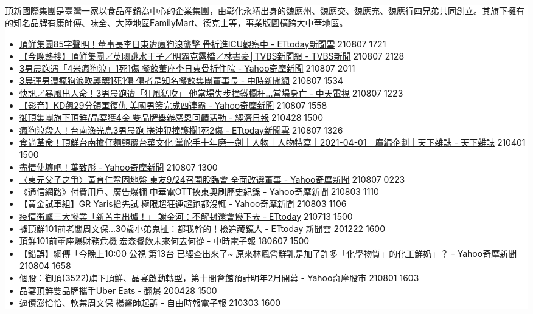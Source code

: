頂新國際集團是臺灣一家以食品產銷為中心的企業集團，由彰化永靖出身的魏應州、魏應交、魏應充、魏應行四兄弟共同創立。其旗下擁有的知名品牌有康師傅、味全、大陸地區FamilyMart、德克士等，事業版圖橫跨大中華地區。
- [頂鮮集團85字聲明！董事長李日東遭瘋狗浪襲擊 骨折進ICU觀察中 - ETtoday新聞雲](https://www.ettoday.net/news/20210807/2050496.htm "頂鮮集團85字聲明！董事長李日東遭瘋狗浪襲擊 骨折進ICU觀察中 - ETtoday新聞雲") 210807 1721
- [【今晚熱搜】頂鮮集團／英國跳水王子／明霸克露橋／林書豪│TVBS新聞網 - TVBS新聞](https://news.tvbs.com.tw/life/1561109 "【今晚熱搜】頂鮮集團／英國跳水王子／明霸克露橋／林書豪│TVBS新聞網 - TVBS新聞") 210807 2128
- [3男晨跑遇「4米瘋狗浪」1死1傷 餐飲董座李日東骨折住院 - Yahoo奇摩新聞](https://tw.news.yahoo.com/3%E7%94%B7%E6%99%A8%E8%B7%91%E9%81%87-4%E7%B1%B3%E7%98%8B%E7%8B%97%E6%B5%AA-1%E6%AD%BB1%E5%82%B7-%E9%A4%90%E9%A3%B2%E8%91%A3%E5%BA%A7%E6%9D%8E%E6%97%A5%E6%9D%B1%E9%AA%A8%E6%8A%98%E4%BD%8F%E9%99%A2-121102692.html "3男晨跑遇「4米瘋狗浪」1死1傷 餐飲董座李日東骨折住院 - Yahoo奇摩新聞") 210807 2011
- [3晨運男遭瘋狗浪吹襲釀1死1傷 傷者是知名餐飲集團董事長 - 中時新聞網](https://www.chinatimes.com/realtimenews/20210807002763-260402?ctrack=pc_main_rtime_p05 "3晨運男遭瘋狗浪吹襲釀1死1傷 傷者是知名餐飲集團董事長 - 中時新聞網") 210807 1534
- [快訊／暴風出人命！3男晨跑遭「狂風猛吹」 他當場失步撞鐵欄杆…當場身亡 - 中天電視](https://gotv.ctitv.com.tw/2021/08/1846663.htm "快訊／暴風出人命！3男晨跑遭「狂風猛吹」 他當場失步撞鐵欄杆…當場身亡 - 中天電視") 210807 1223
- [【影音】KD飆29分領軍復仇 美國男籃完成四連霸 - Yahoo奇摩新聞](https://tw.news.yahoo.com/%E5%BD%B1%E9%9F%B3-kd%E9%A3%8629%E5%88%86%E9%A0%98%E8%BB%8D%E5%BE%A9%E4%BB%87-%E7%BE%8E%E5%9C%8B%E7%94%B7%E7%B1%83%E5%AE%8C%E6%88%90%E5%9B%9B%E9%80%A3%E9%9C%B8-075834573.html "【影音】KD飆29分領軍復仇 美國男籃完成四連霸 - Yahoo奇摩新聞") 210807 1558
- [御頂集團旗下頂鮮/晶宴獲4金 雙品牌舉辦感恩回饋活動 - 經濟日報](https://money.udn.com/money/story/7843/5420189 "御頂集團旗下頂鮮/晶宴獲4金 雙品牌舉辦感恩回饋活動 - 經濟日報") 210428 1500
- [瘋狗浪殺人！台南漁光島3男晨跑 捲沖狠撞護欄1死2傷 - ETtoday新聞雲](https://www.ettoday.net/news/20210807/2050297.htm "瘋狗浪殺人！台南漁光島3男晨跑 捲沖狠撞護欄1死2傷 - ETtoday新聞雲") 210807 1326
- [食尚革命！頂鮮台南擔仔麵顛覆台菜文化 掌舵手十年磨一劍｜人物｜人物特寫｜2021-04-01｜廣編企劃｜天下雜誌 - 天下雜誌](https://www.cw.com.tw/article/5114087 "食尚革命！頂鮮台南擔仔麵顛覆台菜文化 掌舵手十年磨一劍｜人物｜人物特寫｜2021-04-01｜廣編企劃｜天下雜誌 - 天下雜誌") 210401 1500
- [盡情使壞吧！葉致彤 - Yahoo奇摩新聞](https://tw.news.yahoo.com/%E7%9B%A1%E6%83%85%E4%BD%BF%E5%A3%9E%E5%90%A7-%E8%91%89%E8%87%B4%E5%BD%A4-050022077.html "盡情使壞吧！葉致彤 - Yahoo奇摩新聞") 210807 1300
- [〈東元父子之爭〉黃育仁鞏固地盤 東友9/24召開股臨會 全面改選董事 - Yahoo奇摩新聞](https://tw.news.yahoo.com/%E6%9D%B1%E5%85%83%E7%88%B6%E5%AD%90%E4%B9%8B%E7%88%AD-%E9%BB%83%E8%82%B2%E4%BB%81%E9%9E%8F%E5%9B%BA%E5%9C%B0%E7%9B%A4-%E6%9D%B1%E5%8F%8B9-24%E5%8F%AC%E9%96%8B%E8%82%A1%E8%87%A8%E6%9C%83-%E5%85%A8%E9%9D%A2%E6%94%B9%E9%81%B8%E8%91%A3%E4%BA%8B-182323006.html "〈東元父子之爭〉黃育仁鞏固地盤 東友9/24召開股臨會 全面改選董事 - Yahoo奇摩新聞") 210807 0223
- [《通信網路》付費用戶、廣告爆棚 中華電OTT挾東奧刷歷史紀錄 - Yahoo奇摩新聞](https://tw.news.yahoo.com/%E9%80%9A%E4%BF%A1%E7%B6%B2%E8%B7%AF-%E4%BB%98%E8%B2%BB%E7%94%A8%E6%88%B6-%E5%BB%A3%E5%91%8A%E7%88%86%E6%A3%9A-%E4%B8%AD%E8%8F%AF%E9%9B%BBott%E6%8C%BE%E6%9D%B1%E5%A5%A7%E5%88%B7%E6%AD%B7%E5%8F%B2%E7%B4%80%E9%8C%84-031036658.html "《通信網路》付費用戶、廣告爆棚 中華電OTT挾東奧刷歷史紀錄 - Yahoo奇摩新聞") 210803 1110
- [【黃金試車組】GR Yaris搶先試 極限超狂連超跑都沒輒 - Yahoo奇摩新聞](https://tw.news.yahoo.com/%E9%BB%83%E9%87%91%E8%A9%A6%E8%BB%8A%E7%B5%84-gr-yaris%E6%90%B6%E5%85%88%E8%A9%A6-%E6%A5%B5%E9%99%90%E8%B6%85%E7%8B%82%E9%80%A3%E8%B6%85%E8%B7%91%E9%83%BD%E6%B2%92%E8%BC%92-030600981.html "【黃金試車組】GR Yaris搶先試 極限超狂連超跑都沒輒 - Yahoo奇摩新聞") 210803 1106
- [疫情衝擊三大慘業「新苦主出爐！」 謝金河：不解封還會慘下去 - ETtoday](https://finance.ettoday.net/news/2030049 "疫情衝擊三大慘業「新苦主出爐！」 謝金河：不解封還會慘下去 - ETtoday") 210713 1500
- [擄頂鮮101前老闆周文保...30歲小弟鬼扯：都我幹的！檢追藏鏡人 - ETtoday 新聞雲](https://www.ettoday.net/news/20201222/1881937.htm "擄頂鮮101前老闆周文保...30歲小弟鬼扯：都我幹的！檢追藏鏡人 - ETtoday 新聞雲") 201222 1600
- [頂鮮101前董座爆財務危機 宏森餐飲未來何去何從 - 中時電子報](https://www.chinatimes.com/realtimenews/20180607001475-260410 "頂鮮101前董座爆財務危機 宏森餐飲未來何去何從 - 中時電子報") 180607 1500
- [【錯誤】網傳「今晚上10:00 公視 第13台 已經查出來了~ 原來林鳳營鮮乳是加了許多「化學物質」的化工鮮奶」？ - Yahoo奇摩新聞](https://tw.news.yahoo.com/%E9%8C%AF%E8%AA%A4-%E7%B6%B2%E5%82%B3-%E4%BB%8A%E6%99%9A%E4%B8%8A10-00-%E5%85%AC%E8%A6%96-085834144.html "【錯誤】網傳「今晚上10:00 公視 第13台 已經查出來了~ 原來林鳳營鮮乳是加了許多「化學物質」的化工鮮奶」？ - Yahoo奇摩新聞") 210804 1658
- [個股：御頂(3522)旗下頂鮮、晶宴啟動轉型，第十間會館預計明年2月開幕 - Yahoo奇摩股市](https://tw.stock.yahoo.com/news/%E5%80%8B%E8%82%A1-%E5%BE%A1%E9%A0%82-3522-%E6%97%97%E4%B8%8B%E9%A0%82%E9%AE%AE-%E6%99%B6%E5%AE%B4%E5%95%9F%E5%8B%95%E8%BD%89%E5%9E%8B-063312777.html "個股：御頂(3522)旗下頂鮮、晶宴啟動轉型，第十間會館預計明年2月開幕 - Yahoo奇摩股市") 210801 1603
- [晶宴頂鮮雙品牌攜手Uber Eats - 翻爆](https://turnnewsapp.com/ct/eventct/179277.html "晶宴頂鮮雙品牌攜手Uber Eats - 翻爆") 200428 1500
- [逼債澎恰恰、軟禁周文保 楊醫師起訴 - 自由時報電子報](https://news.ltn.com.tw/news/society/paper/1434563 "逼債澎恰恰、軟禁周文保 楊醫師起訴 - 自由時報電子報") 210303 1600
